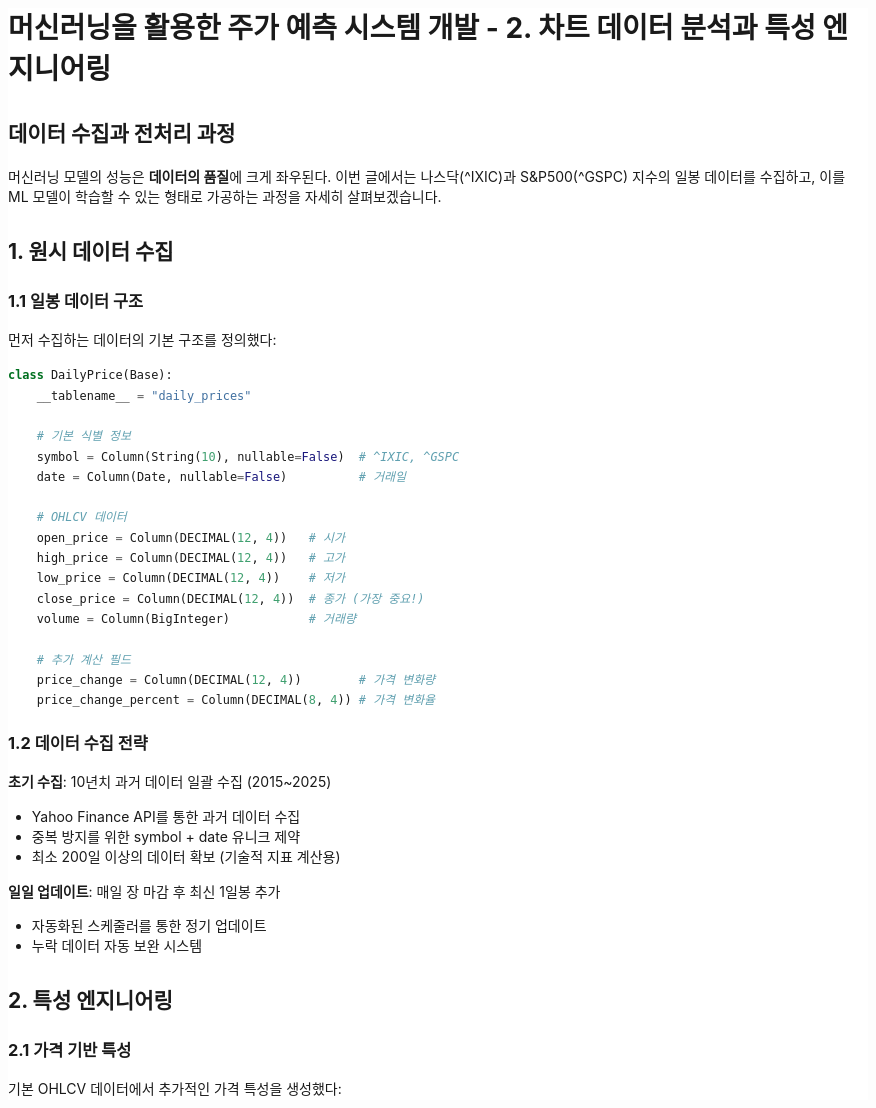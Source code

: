 # 머신러닝을 활용한 주가 예측 시스템 개발 - 2. 차트 데이터 분석과 특성 엔지니어링

## 데이터 수집과 전처리 과정

머신러닝 모델의 성능은 **데이터의 품질**에 크게 좌우된다. 이번 글에서는 나스닥(^IXIC)과 S&P500(^GSPC) 지수의 일봉 데이터를 수집하고, 이를 ML 모델이 학습할 수 있는 형태로 가공하는 과정을 자세히 살펴보겠습니다.

## 1. 원시 데이터 수집

### 1.1 일봉 데이터 구조

먼저 수집하는 데이터의 기본 구조를 정의했다:

```python
class DailyPrice(Base):
    __tablename__ = "daily_prices"

    # 기본 식별 정보
    symbol = Column(String(10), nullable=False)  # ^IXIC, ^GSPC
    date = Column(Date, nullable=False)          # 거래일

    # OHLCV 데이터
    open_price = Column(DECIMAL(12, 4))   # 시가
    high_price = Column(DECIMAL(12, 4))   # 고가
    low_price = Column(DECIMAL(12, 4))    # 저가
    close_price = Column(DECIMAL(12, 4))  # 종가 (가장 중요!)
    volume = Column(BigInteger)           # 거래량

    # 추가 계산 필드
    price_change = Column(DECIMAL(12, 4))        # 가격 변화량
    price_change_percent = Column(DECIMAL(8, 4)) # 가격 변화율
```

### 1.2 데이터 수집 전략

**초기 수집**: 10년치 과거 데이터 일괄 수집 (2015~2025)

- Yahoo Finance API를 통한 과거 데이터 수집
- 중복 방지를 위한 symbol + date 유니크 제약
- 최소 200일 이상의 데이터 확보 (기술적 지표 계산용)

**일일 업데이트**: 매일 장 마감 후 최신 1일봉 추가

- 자동화된 스케줄러를 통한 정기 업데이트
- 누락 데이터 자동 보완 시스템

## 2. 특성 엔지니어링

### 2.1 가격 기반 특성

기본 OHLCV 데이터에서 추가적인 가격 특성을 생성했다:
